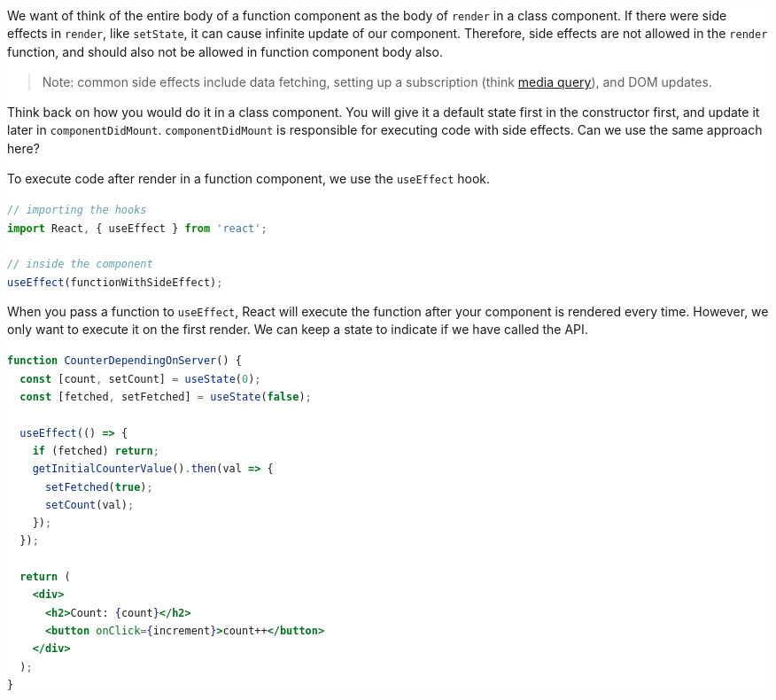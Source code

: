 We want of think of the entire body of a function component
as the body of `render` in a class component. If there were
side effects in `render`, like `setState`, it can cause 
infinite update of our component. Therefore, side effects
are not allowed in the `render` function, and should 
also not be allowed in function component body also.

> Note: common side effects include data fetching, 
> setting up a subscription (think 
> [media query](https://developer.mozilla.org/en-US/docs/Web/CSS/Media_Queries/Using_media_queries)),
> and DOM updates.

Think back on how you would do it in a class component.
You will give it a default state first in the constructor first, 
and update it later in `componentDidMount`. 
`componentDidMount` is responsible for executing code
with side effects. Can we use the same approach here?

To execute code after render in a function component,
we use the `useEffect` hook.

```jsx
// importing the hooks
import React, { useEffect } from 'react';

// inside the component
useEffect(functionWithSideEffect);
```

When you pass a function to `useEffect`,
React will execute the function after your component
is rendered every time. 
However, we only want to execute it on the first render.
We can keep a state to indicate if we have called the API.

```jsx
function CounterDependingOnServer() {
  const [count, setCount] = useState(0);
  const [fetched, setFetched] = useState(false);

  useEffect(() => {
    if (fetched) return;
    getInitialCounterValue().then(val => {
      setFetched(true);
      setCount(val);
    });
  });

  return (
    <div>
      <h2>Count: {count}</h2>
      <button onClick={increment}>count++</button>
    </div>
  );
}
```
